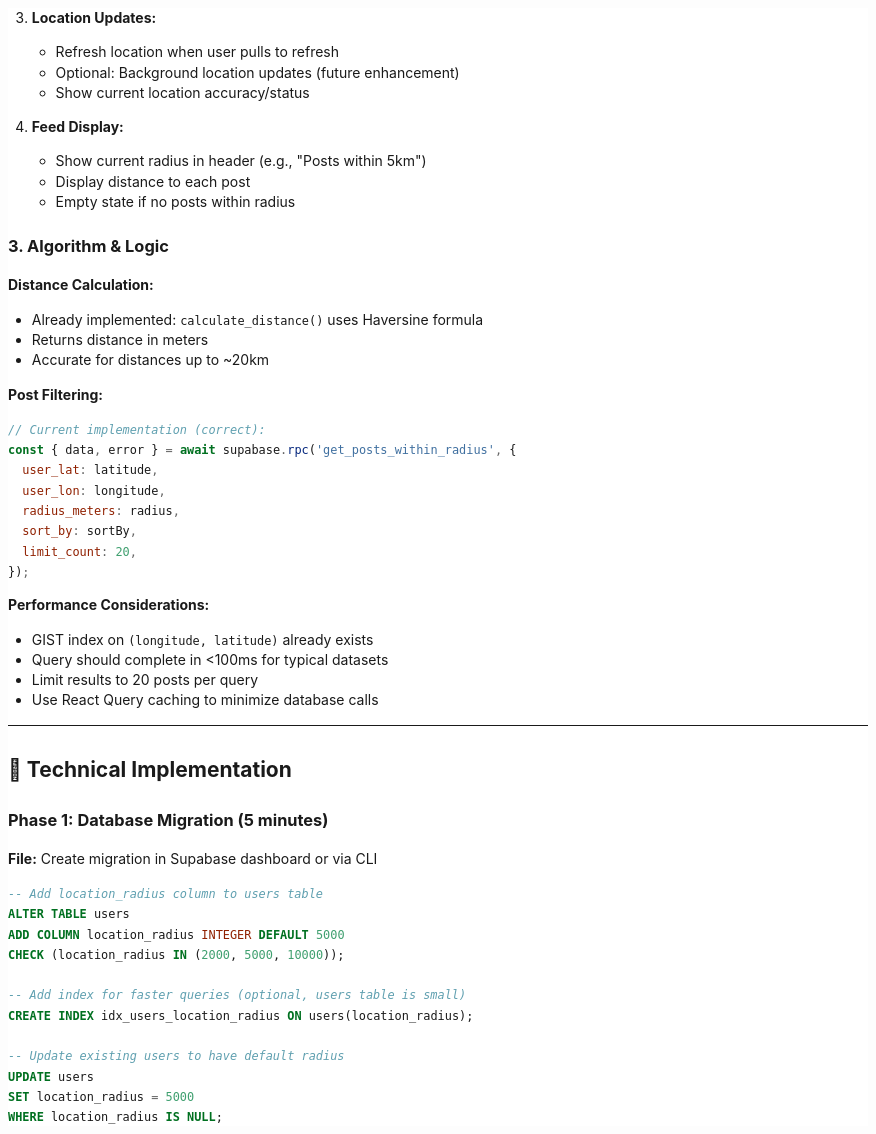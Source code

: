 3. **Location Updates:**
   - Refresh location when user pulls to refresh
   - Optional: Background location updates (future enhancement)
   - Show current location accuracy/status

4. **Feed Display:**
   - Show current radius in header (e.g., "Posts within 5km")
   - Display distance to each post
   - Empty state if no posts within radius

### 3. Algorithm & Logic

**Distance Calculation:**
- Already implemented: `calculate_distance()` uses Haversine formula
- Returns distance in meters
- Accurate for distances up to ~20km

**Post Filtering:**
```javascript
// Current implementation (correct):
const { data, error } = await supabase.rpc('get_posts_within_radius', {
  user_lat: latitude,
  user_lon: longitude,
  radius_meters: radius,
  sort_by: sortBy,
  limit_count: 20,
});
```

**Performance Considerations:**
- GIST index on `(longitude, latitude)` already exists
- Query should complete in <100ms for typical datasets
- Limit results to 20 posts per query
- Use React Query caching to minimize database calls

---

## 🔧 Technical Implementation

### Phase 1: Database Migration (5 minutes)

**File:** Create migration in Supabase dashboard or via CLI

```sql
-- Add location_radius column to users table
ALTER TABLE users 
ADD COLUMN location_radius INTEGER DEFAULT 5000 
CHECK (location_radius IN (2000, 5000, 10000));

-- Add index for faster queries (optional, users table is small)
CREATE INDEX idx_users_location_radius ON users(location_radius);

-- Update existing users to have default radius
UPDATE users 
SET location_radius = 5000 
WHERE location_radius IS NULL;
```
